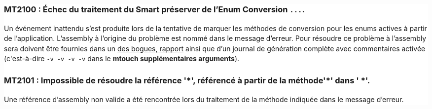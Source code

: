 ### <a name="mt2100-smart-enum-conversion-preserver-failed-processing-"></a>MT2100 : Échec du traitement du Smart préserver de l’Enum Conversion `...`.

Un événement inattendu s’est produite lors de la tentative de marquer les méthodes de conversion pour les enums actives à partir de l’application. L’assembly à l’origine du problème est nommé dans le message d’erreur. Pour résoudre ce problème à l’assembly sera doivent être fournies dans un [des bogues, rapport](https://bugzilla.xamarin.com) ainsi que d’un journal de génération complète avec commentaires activée (c'est-à-dire `-v -v -v -v` dans le **mtouch supplémentaires arguments**).

<a name="MT2101" />

### <a name="mt2101-cant-resolve-the-reference--referenced-from-the-method--in-"></a>MT2101 : Impossible de résoudre la référence '\*', référencé à partir de la méthode'\*' dans ' *'.

Une référence d’assembly non valide a été rencontrée lors du traitement de la méthode indiquée dans le message d’erreur.

